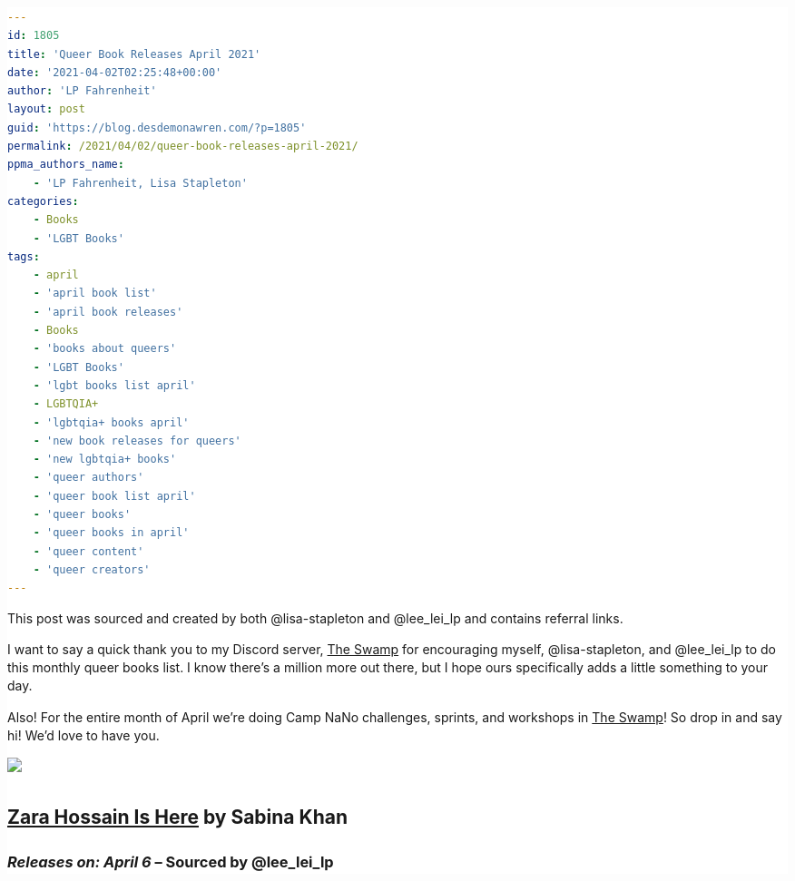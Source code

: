 ```yaml
---
id: 1805
title: 'Queer Book Releases April 2021'
date: '2021-04-02T02:25:48+00:00'
author: 'LP Fahrenheit'
layout: post
guid: 'https://blog.desdemonawren.com/?p=1805'
permalink: /2021/04/02/queer-book-releases-april-2021/
ppma_authors_name:
    - 'LP Fahrenheit, Lisa Stapleton'
categories:
    - Books
    - 'LGBT Books'
tags:
    - april
    - 'april book list'
    - 'april book releases'
    - Books
    - 'books about queers'
    - 'LGBT Books'
    - 'lgbt books list april'
    - LGBTQIA+
    - 'lgbtqia+ books april'
    - 'new book releases for queers'
    - 'new lgbtqia+ books'
    - 'queer authors'
    - 'queer book list april'
    - 'queer books'
    - 'queer books in april'
    - 'queer content'
    - 'queer creators'
---
```


This post was sourced and created by both @lisa-stapleton and @lee\_lei\_lp and contains referral links.

I want to say a quick thank you to my Discord server, [The Swamp](https://discord.gg/Gj7FhMKtDG) for encouraging myself, @lisa-stapleton, and @lee\_lei\_lp to do this monthly queer books list. I know there’s a million more out there, but I hope ours specifically adds a little something to your day.

Also! For the entire month of April we’re doing Camp NaNo challenges, sprints, and workshops in [The Swamp](https://discord.gg/Gj7FhMKtDG)! So drop in and say hi! We’d love to have you.

![](https://lh6.googleusercontent.com/87m_qa11dmVAIAYY3VhNvtp8Fk_yD8I-aUhtYDXGQ8QIEfEo6U6g9kdNqfs3HsKO7bjFHNIY8mvyVxXgPXrIbp3DNR7saU83nyJI8FWcnYo4bMmcKylZH9b-rNyr6eBRbksWNbDg)

## [Zara Hossain Is Here](https://amzn.to/2PuWiST) by Sabina Khan

### *Releases on: April 6* – Sourced by @lee\_lei\_lp
